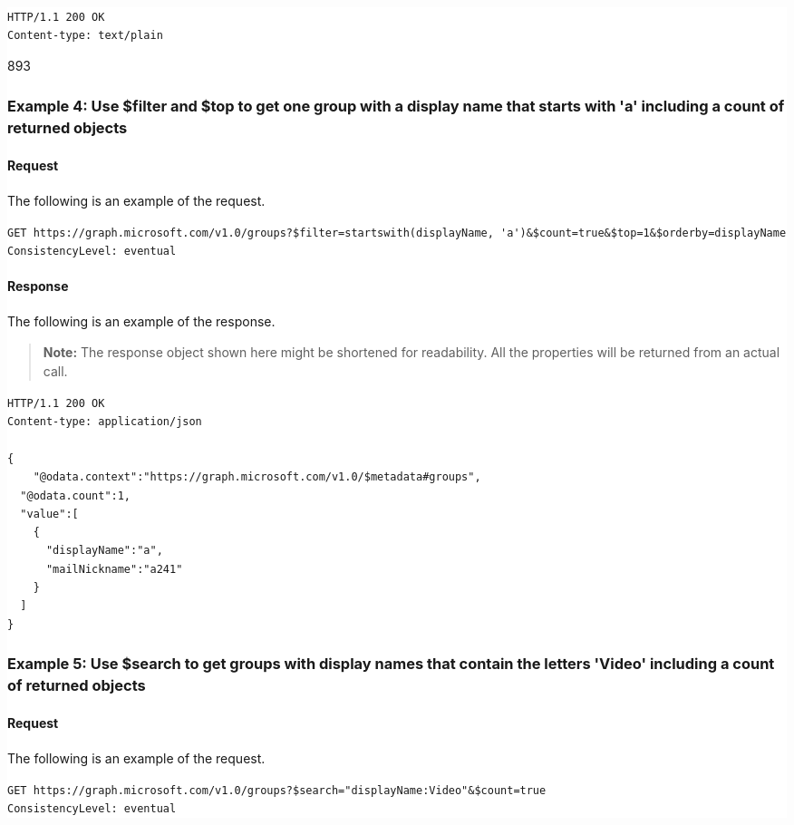 
```http
HTTP/1.1 200 OK
Content-type: text/plain
```

893


### Example 4: Use $filter and $top to get one group with a display name that starts with 'a' including a count of returned objects

#### Request

The following is an example of the request.


```msgraph-interactive
GET https://graph.microsoft.com/v1.0/groups?$filter=startswith(displayName, 'a')&$count=true&$top=1&$orderby=displayName
ConsistencyLevel: eventual
```

#### Response

The following is an example of the response.

>**Note:** The response object shown here might be shortened for readability. All the properties will be returned from an actual call.


```http
HTTP/1.1 200 OK
Content-type: application/json

{
    "@odata.context":"https://graph.microsoft.com/v1.0/$metadata#groups",
  "@odata.count":1,
  "value":[
    {
      "displayName":"a",
      "mailNickname":"a241"
    }
  ]
}
```

### Example 5: Use $search to get groups with display names that contain the letters 'Video' including a count of returned objects

#### Request

The following is an example of the request.


```msgraph-interactive
GET https://graph.microsoft.com/v1.0/groups?$search="displayName:Video"&$count=true
ConsistencyLevel: eventual
```
